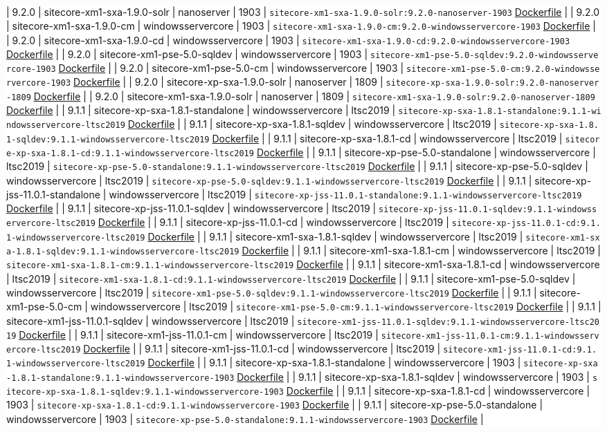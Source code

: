 | 9.2.0 | sitecore-xm1-sxa-1.9.0-solr | nanoserver | 1903 | `sitecore-xm1-sxa-1.9.0-solr:9.2.0-nanoserver-1903` [Dockerfile](variants/9.2.0/nanoserver/sxa/sitecore-xm1-sxa-1.9.0-solr/Dockerfile) |
| 9.2.0 | sitecore-xm1-sxa-1.9.0-cm | windowsservercore | 1903 | `sitecore-xm1-sxa-1.9.0-cm:9.2.0-windowsservercore-1903` [Dockerfile](variants/9.2.0/windowsservercore/sxa/sitecore-xm1-sxa-1.9.0-cm/Dockerfile) |
| 9.2.0 | sitecore-xm1-sxa-1.9.0-cd | windowsservercore | 1903 | `sitecore-xm1-sxa-1.9.0-cd:9.2.0-windowsservercore-1903` [Dockerfile](variants/9.2.0/windowsservercore/sxa/sitecore-xm1-sxa.1.9.0-cd/Dockerfile) |
| 9.2.0 | sitecore-xm1-pse-5.0-sqldev | windowsservercore | 1903 | `sitecore-xm1-pse-5.0-sqldev:9.2.0-windowsservercore-1903` [Dockerfile](variants/9.2.0/windowsservercore/pse/sitecore-xm1-pse-5.0-sqldev/Dockerfile) |
| 9.2.0 | sitecore-xm1-pse-5.0-cm | windowsservercore | 1903 | `sitecore-xm1-pse-5.0-cm:9.2.0-windowsservercore-1903` [Dockerfile](variants/9.2.0/windowsservercore/pse/sitecore-xm1-pse-5.0-cm/Dockerfile) |
| 9.2.0 | sitecore-xp-sxa-1.9.0-solr | nanoserver | 1809 | `sitecore-xp-sxa-1.9.0-solr:9.2.0-nanoserver-1809` [Dockerfile](variants/9.2.0/nanoserver/sxa/sitecore-xp-sxa-1.9.0-solr/Dockerfile) |
| 9.2.0 | sitecore-xm1-sxa-1.9.0-solr | nanoserver | 1809 | `sitecore-xm1-sxa-1.9.0-solr:9.2.0-nanoserver-1809` [Dockerfile](variants/9.2.0/nanoserver/sxa/sitecore-xm1-sxa-1.9.0-solr/Dockerfile) |
| 9.1.1 | sitecore-xp-sxa-1.8.1-standalone | windowsservercore | ltsc2019 | `sitecore-xp-sxa-1.8.1-standalone:9.1.1-windowsservercore-ltsc2019` [Dockerfile](variants/9.1.1/windowsservercore/sxa/sitecore-xp-sxa-1.8.1-standalone/Dockerfile) |
| 9.1.1 | sitecore-xp-sxa-1.8.1-sqldev | windowsservercore | ltsc2019 | `sitecore-xp-sxa-1.8.1-sqldev:9.1.1-windowsservercore-ltsc2019` [Dockerfile](variants/9.1.1/windowsservercore/sxa/sitecore-xp-sxa-1.8.1-sqldev/Dockerfile) |
| 9.1.1 | sitecore-xp-sxa-1.8.1-cd | windowsservercore | ltsc2019 | `sitecore-xp-sxa-1.8.1-cd:9.1.1-windowsservercore-ltsc2019` [Dockerfile](variants/9.1.1/windowsservercore/sxa/sitecore-xp-sxa.1.8.1-cd/Dockerfile) |
| 9.1.1 | sitecore-xp-pse-5.0-standalone | windowsservercore | ltsc2019 | `sitecore-xp-pse-5.0-standalone:9.1.1-windowsservercore-ltsc2019` [Dockerfile](variants/9.1.1/windowsservercore/pse/sitecore-xp-pse-5.0-standalone/Dockerfile) |
| 9.1.1 | sitecore-xp-pse-5.0-sqldev | windowsservercore | ltsc2019 | `sitecore-xp-pse-5.0-sqldev:9.1.1-windowsservercore-ltsc2019` [Dockerfile](variants/9.1.1/windowsservercore/pse/sitecore-xp-pse-5.0-sqldev/Dockerfile) |
| 9.1.1 | sitecore-xp-jss-11.0.1-standalone | windowsservercore | ltsc2019 | `sitecore-xp-jss-11.0.1-standalone:9.1.1-windowsservercore-ltsc2019` [Dockerfile](variants/9.1.1/windowsservercore/jss/sitecore-xp-jss-11.0.1-standalone/Dockerfile) |
| 9.1.1 | sitecore-xp-jss-11.0.1-sqldev | windowsservercore | ltsc2019 | `sitecore-xp-jss-11.0.1-sqldev:9.1.1-windowsservercore-ltsc2019` [Dockerfile](variants/9.1.1/windowsservercore/jss/sitecore-xp-jss-11.0.1-sqldev/Dockerfile) |
| 9.1.1 | sitecore-xp-jss-11.0.1-cd | windowsservercore | ltsc2019 | `sitecore-xp-jss-11.0.1-cd:9.1.1-windowsservercore-ltsc2019` [Dockerfile](variants/9.1.1/windowsservercore/jss/sitecore-xp-jss.11.0.1-cd/Dockerfile) |
| 9.1.1 | sitecore-xm1-sxa-1.8.1-sqldev | windowsservercore | ltsc2019 | `sitecore-xm1-sxa-1.8.1-sqldev:9.1.1-windowsservercore-ltsc2019` [Dockerfile](variants/9.1.1/windowsservercore/sxa/sitecore-xm1-sxa-1.8.1-sqldev/Dockerfile) |
| 9.1.1 | sitecore-xm1-sxa-1.8.1-cm | windowsservercore | ltsc2019 | `sitecore-xm1-sxa-1.8.1-cm:9.1.1-windowsservercore-ltsc2019` [Dockerfile](variants/9.1.1/windowsservercore/sxa/sitecore-xm1-sxa-1.8.1-cm/Dockerfile) |
| 9.1.1 | sitecore-xm1-sxa-1.8.1-cd | windowsservercore | ltsc2019 | `sitecore-xm1-sxa-1.8.1-cd:9.1.1-windowsservercore-ltsc2019` [Dockerfile](variants/9.1.1/windowsservercore/sxa/sitecore-xm1-sxa.1.8.1-cd/Dockerfile) |
| 9.1.1 | sitecore-xm1-pse-5.0-sqldev | windowsservercore | ltsc2019 | `sitecore-xm1-pse-5.0-sqldev:9.1.1-windowsservercore-ltsc2019` [Dockerfile](variants/9.1.1/windowsservercore/pse/sitecore-xm1-pse-5.0-sqldev/Dockerfile) |
| 9.1.1 | sitecore-xm1-pse-5.0-cm | windowsservercore | ltsc2019 | `sitecore-xm1-pse-5.0-cm:9.1.1-windowsservercore-ltsc2019` [Dockerfile](variants/9.1.1/windowsservercore/pse/sitecore-xm1-pse-5.0-cm/Dockerfile) |
| 9.1.1 | sitecore-xm1-jss-11.0.1-sqldev | windowsservercore | ltsc2019 | `sitecore-xm1-jss-11.0.1-sqldev:9.1.1-windowsservercore-ltsc2019` [Dockerfile](variants/9.1.1/windowsservercore/jss/sitecore-xm1-jss-11.0.1-sqldev/Dockerfile) |
| 9.1.1 | sitecore-xm1-jss-11.0.1-cm | windowsservercore | ltsc2019 | `sitecore-xm1-jss-11.0.1-cm:9.1.1-windowsservercore-ltsc2019` [Dockerfile](variants/9.1.1/windowsservercore/jss/sitecore-xm1-jss-11.0.1-cm/Dockerfile) |
| 9.1.1 | sitecore-xm1-jss-11.0.1-cd | windowsservercore | ltsc2019 | `sitecore-xm1-jss-11.0.1-cd:9.1.1-windowsservercore-ltsc2019` [Dockerfile](variants/9.1.1/windowsservercore/jss/sitecore-xm1-jss.11.0.1-cd/Dockerfile) |
| 9.1.1 | sitecore-xp-sxa-1.8.1-standalone | windowsservercore | 1903 | `sitecore-xp-sxa-1.8.1-standalone:9.1.1-windowsservercore-1903` [Dockerfile](variants/9.1.1/windowsservercore/sxa/sitecore-xp-sxa-1.8.1-standalone/Dockerfile) |
| 9.1.1 | sitecore-xp-sxa-1.8.1-sqldev | windowsservercore | 1903 | `sitecore-xp-sxa-1.8.1-sqldev:9.1.1-windowsservercore-1903` [Dockerfile](variants/9.1.1/windowsservercore/sxa/sitecore-xp-sxa-1.8.1-sqldev/Dockerfile) |
| 9.1.1 | sitecore-xp-sxa-1.8.1-cd | windowsservercore | 1903 | `sitecore-xp-sxa-1.8.1-cd:9.1.1-windowsservercore-1903` [Dockerfile](variants/9.1.1/windowsservercore/sxa/sitecore-xp-sxa.1.8.1-cd/Dockerfile) |
| 9.1.1 | sitecore-xp-pse-5.0-standalone | windowsservercore | 1903 | `sitecore-xp-pse-5.0-standalone:9.1.1-windowsservercore-1903` [Dockerfile](variants/9.1.1/windowsservercore/pse/sitecore-xp-pse-5.0-standalone/Dockerfile) |